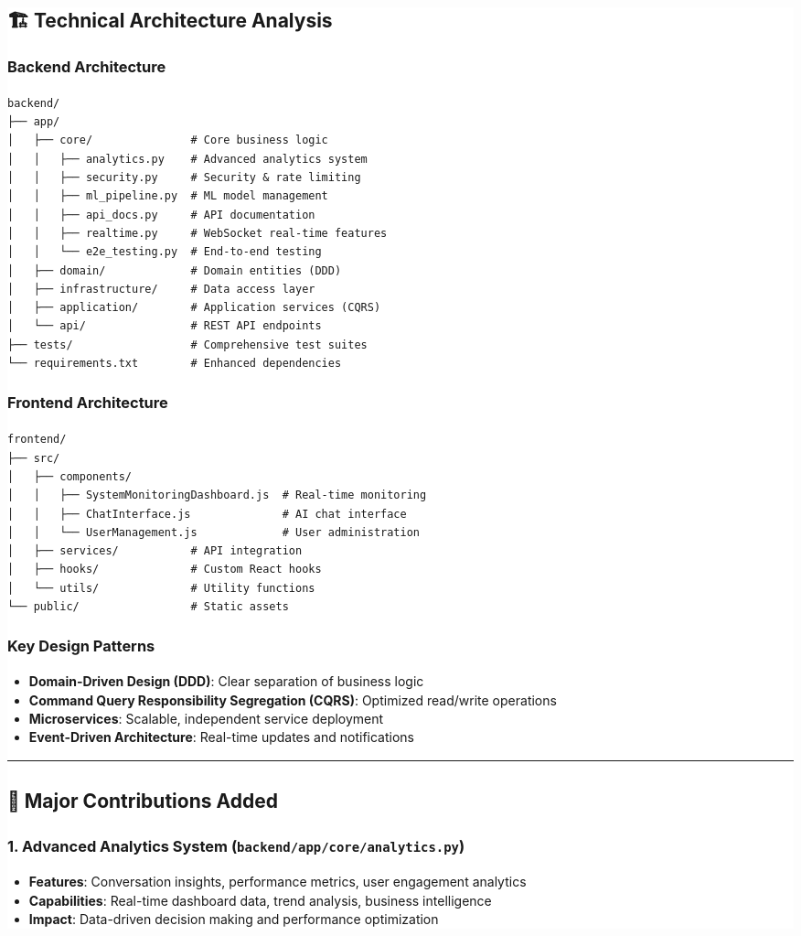 
## 🏗️ Technical Architecture Analysis

### **Backend Architecture**
```
backend/
├── app/
│   ├── core/               # Core business logic
│   │   ├── analytics.py    # Advanced analytics system
│   │   ├── security.py     # Security & rate limiting
│   │   ├── ml_pipeline.py  # ML model management
│   │   ├── api_docs.py     # API documentation
│   │   ├── realtime.py     # WebSocket real-time features
│   │   └── e2e_testing.py  # End-to-end testing
│   ├── domain/             # Domain entities (DDD)
│   ├── infrastructure/     # Data access layer
│   ├── application/        # Application services (CQRS)
│   └── api/                # REST API endpoints
├── tests/                  # Comprehensive test suites
└── requirements.txt        # Enhanced dependencies
```

### **Frontend Architecture**
```
frontend/
├── src/
│   ├── components/
│   │   ├── SystemMonitoringDashboard.js  # Real-time monitoring
│   │   ├── ChatInterface.js              # AI chat interface
│   │   └── UserManagement.js             # User administration
│   ├── services/           # API integration
│   ├── hooks/              # Custom React hooks
│   └── utils/              # Utility functions
└── public/                 # Static assets
```

### **Key Design Patterns**
- **Domain-Driven Design (DDD)**: Clear separation of business logic
- **Command Query Responsibility Segregation (CQRS)**: Optimized read/write operations
- **Microservices**: Scalable, independent service deployment
- **Event-Driven Architecture**: Real-time updates and notifications

---

## 🚀 Major Contributions Added

### 1. **Advanced Analytics System** (`backend/app/core/analytics.py`)
- **Features**: Conversation insights, performance metrics, user engagement analytics
- **Capabilities**: Real-time dashboard data, trend analysis, business intelligence
- **Impact**: Data-driven decision making and performance optimization
